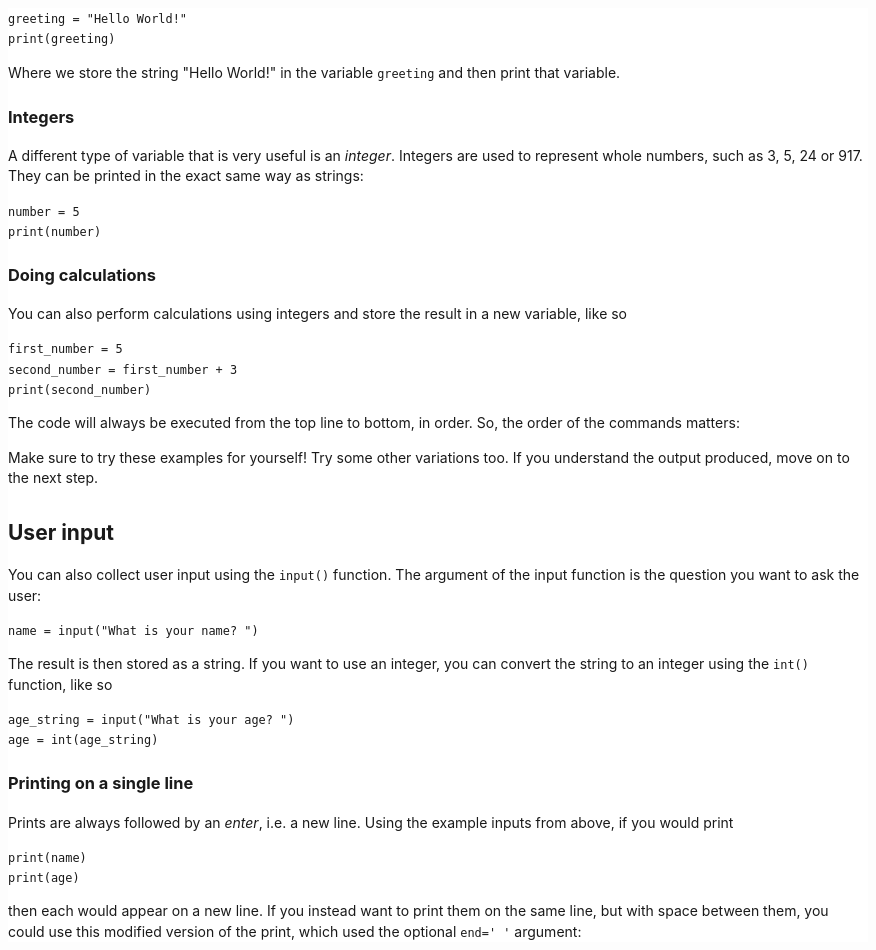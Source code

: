     greeting = "Hello World!"
    print(greeting)

Where we store the string "Hello World!" in the variable `greeting` and then
print that variable.

### Integers

A different type of variable that is very useful is an *integer*. Integers are
used to represent whole numbers, such as 3, 5, 24 or 917. They can be printed
in the exact same way as strings:

    number = 5
    print(number)

### Doing calculations

You can also perform calculations using integers and store the result in a new
variable, like so

    first_number = 5
    second_number = first_number + 3
    print(second_number)

The code will always be executed from the top line to bottom, in order. So, the
order of the commands matters:

<iframe src="https://trinket.io/embed/python3/74f9dd4211" width="100%" height="250" frameborder="0" marginwidth="0" marginheight="0" allowfullscreen></iframe>

Make sure to try these examples for yourself! Try some other variations too. If
you understand the output produced, move on to the next step.

## User input

You can also collect user input using the `input()` function. The argument of
the input function is the question you want to ask the user:

    name = input("What is your name? ")

The result is then stored as a string. If you want to use an integer, you can
convert the string to an integer using the `int()` function, like so

    age_string = input("What is your age? ")
    age = int(age_string)

### Printing on a single line

Prints are always followed by an *enter*, i.e. a new line. Using the example
inputs from above, if you would print

    print(name)
    print(age)

then each would appear on a new line. If you instead want to print them on the
same line, but with space between them, you could use this modified version of
the print, which used the optional `end=' '` argument:
